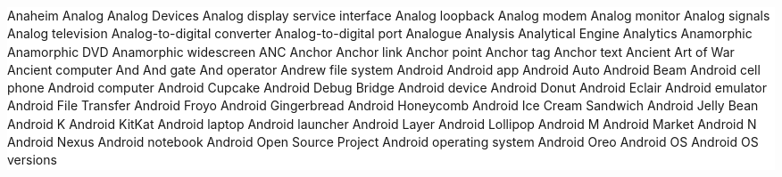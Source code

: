 Anaheim
Analog
Analog Devices
Analog display service interface
Analog loopback
Analog modem
Analog monitor
Analog signals
Analog television
Analog-to-digital converter
Analog-to-digital port
Analogue
Analysis
Analytical Engine
Analytics
Anamorphic
Anamorphic DVD
Anamorphic widescreen
ANC
Anchor
Anchor link
Anchor point
Anchor tag
Anchor text
Ancient Art of War
Ancient computer
And
And gate
And operator
Andrew file system
Android
Android app
Android Auto
Android Beam
Android cell phone
Android computer
Android Cupcake
Android Debug Bridge
Android device
Android Donut
Android Eclair
Android emulator
Android File Transfer
Android Froyo
Android Gingerbread
Android Honeycomb
Android Ice Cream Sandwich
Android Jelly Bean
Android K
Android KitKat
Android laptop
Android launcher
Android Layer
Android Lollipop
Android M
Android Market
Android N
Android Nexus
Android notebook
Android Open Source Project
Android operating system
Android Oreo
Android OS
Android OS versions